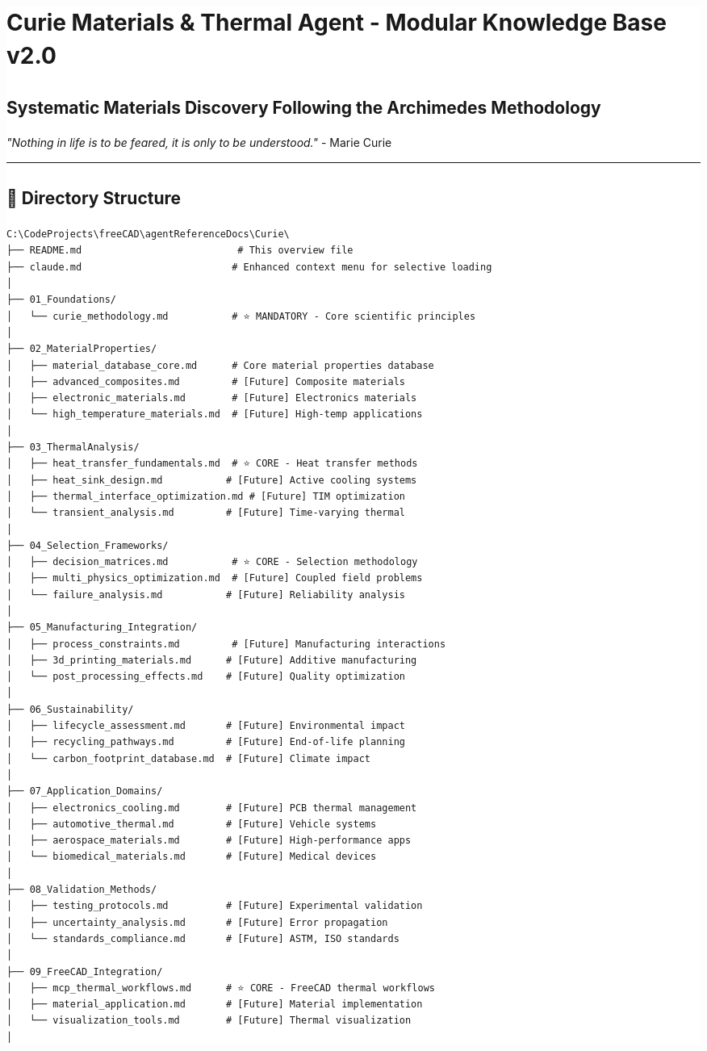 # Curie Materials & Thermal Agent - Modular Knowledge Base v2.0
## Systematic Materials Discovery Following the Archimedes Methodology

*"Nothing in life is to be feared, it is only to be understood."* - Marie Curie

---

## 📁 Directory Structure

```
C:\CodeProjects\freeCAD\agentReferenceDocs\Curie\
├── README.md                           # This overview file
├── claude.md                          # Enhanced context menu for selective loading
│
├── 01_Foundations/
│   └── curie_methodology.md           # ⭐ MANDATORY - Core scientific principles
│
├── 02_MaterialProperties/
│   ├── material_database_core.md      # Core material properties database
│   ├── advanced_composites.md         # [Future] Composite materials
│   ├── electronic_materials.md        # [Future] Electronics materials
│   └── high_temperature_materials.md  # [Future] High-temp applications
│
├── 03_ThermalAnalysis/
│   ├── heat_transfer_fundamentals.md  # ⭐ CORE - Heat transfer methods
│   ├── heat_sink_design.md           # [Future] Active cooling systems
│   ├── thermal_interface_optimization.md # [Future] TIM optimization
│   └── transient_analysis.md         # [Future] Time-varying thermal
│
├── 04_Selection_Frameworks/
│   ├── decision_matrices.md           # ⭐ CORE - Selection methodology
│   ├── multi_physics_optimization.md  # [Future] Coupled field problems
│   └── failure_analysis.md           # [Future] Reliability analysis
│
├── 05_Manufacturing_Integration/
│   ├── process_constraints.md         # [Future] Manufacturing interactions
│   ├── 3d_printing_materials.md      # [Future] Additive manufacturing
│   └── post_processing_effects.md    # [Future] Quality optimization
│
├── 06_Sustainability/
│   ├── lifecycle_assessment.md       # [Future] Environmental impact
│   ├── recycling_pathways.md         # [Future] End-of-life planning
│   └── carbon_footprint_database.md  # [Future] Climate impact
│
├── 07_Application_Domains/
│   ├── electronics_cooling.md        # [Future] PCB thermal management
│   ├── automotive_thermal.md         # [Future] Vehicle systems
│   ├── aerospace_materials.md        # [Future] High-performance apps
│   └── biomedical_materials.md       # [Future] Medical devices
│
├── 08_Validation_Methods/
│   ├── testing_protocols.md          # [Future] Experimental validation
│   ├── uncertainty_analysis.md       # [Future] Error propagation
│   └── standards_compliance.md       # [Future] ASTM, ISO standards
│
├── 09_FreeCAD_Integration/
│   ├── mcp_thermal_workflows.md      # ⭐ CORE - FreeCAD thermal workflows
│   ├── material_application.md       # [Future] Material implementation
│   └── visualization_tools.md        # [Future] Thermal visualization
│
```
